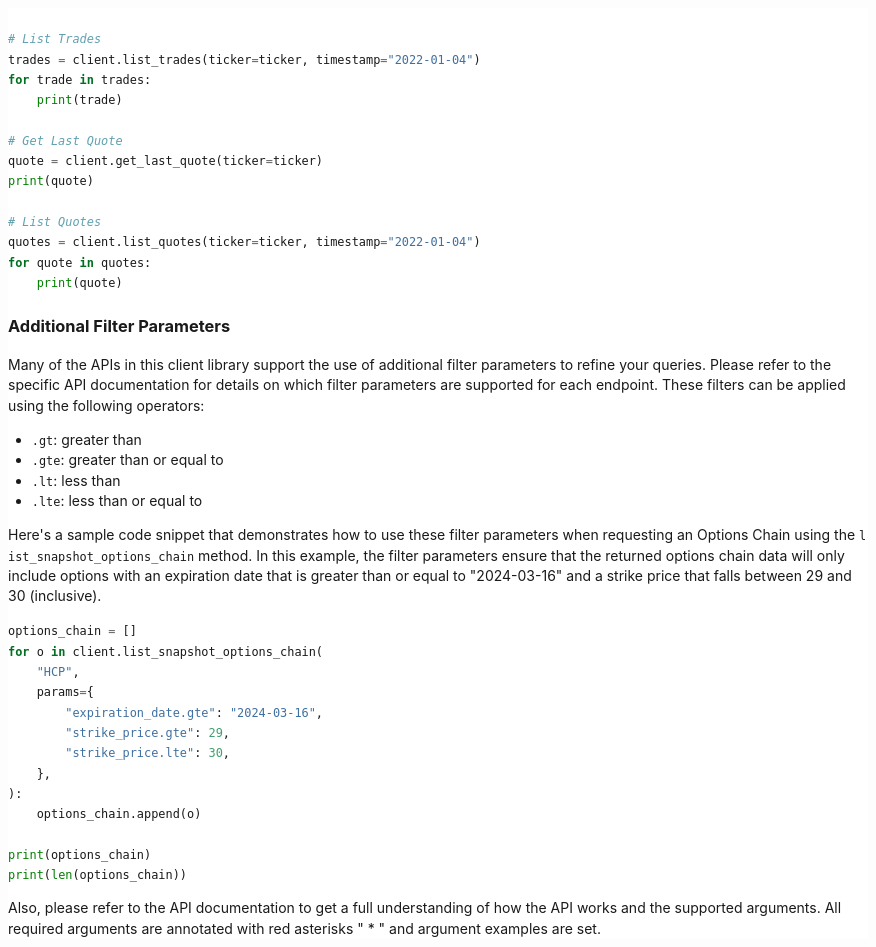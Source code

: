```python

# List Trades
trades = client.list_trades(ticker=ticker, timestamp="2022-01-04")
for trade in trades:
    print(trade)

# Get Last Quote
quote = client.get_last_quote(ticker=ticker)
print(quote)

# List Quotes
quotes = client.list_quotes(ticker=ticker, timestamp="2022-01-04")
for quote in quotes:
    print(quote)
```

### Additional Filter Parameters

Many of the APIs in this client library support the use of additional filter parameters to refine your queries. Please refer to the specific API documentation for details on which filter parameters are supported for each endpoint. These filters can be applied using the following operators:

- `.gt`: greater than
- `.gte`: greater than or equal to
- `.lt`: less than
- `.lte`: less than or equal to

Here's a sample code snippet that demonstrates how to use these filter parameters when requesting an Options Chain using the `list_snapshot_options_chain` method. In this example, the filter parameters ensure that the returned options chain data will only include options with an expiration date that is greater than or equal to "2024-03-16" and a strike price that falls between 29 and 30 (inclusive).

```python
options_chain = []
for o in client.list_snapshot_options_chain(
    "HCP",
    params={
        "expiration_date.gte": "2024-03-16",
        "strike_price.gte": 29,
        "strike_price.lte": 30,
    },
):
    options_chain.append(o)

print(options_chain)
print(len(options_chain))
```

Also, please refer to the API documentation to get a full understanding of how the API works and the supported arguments. All required arguments are annotated with red asterisks " * " and argument examples are set.
